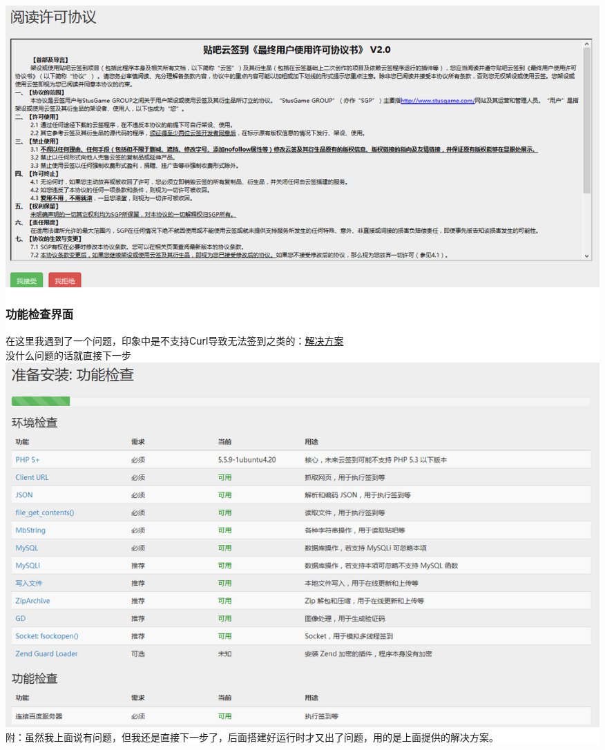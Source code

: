 ![](/img/11.png)

### 功能检查界面  
在这里我遇到了一个问题，印象中是不支持Curl导致无法签到之类的：[解决方案](http://jingyan.baidu.com/article/a681b0de39c47d3b1943467a.html)  
没什么问题的话就直接下一步<br>
![](/img/12.png)
附：虽然我上面说有问题，但我还是直接下一步了，后面搭建好运行时才又出了问题，用的是上面提供的解决方案。
